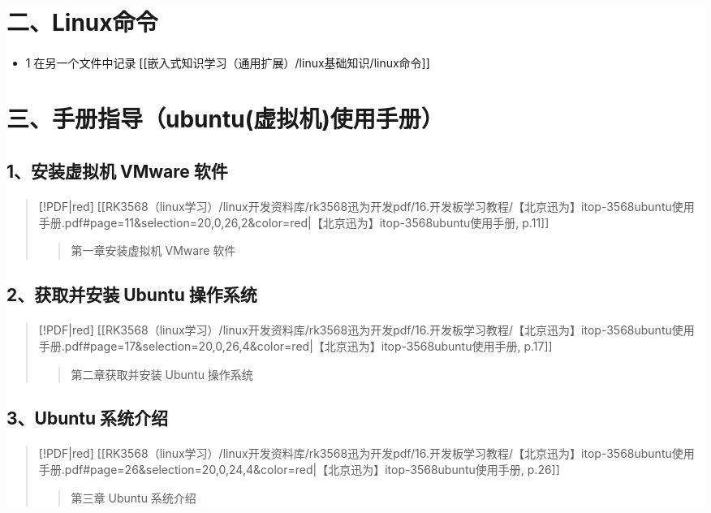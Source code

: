 
# 二、Linux命令

- 1 在另一个文件中记录
[[嵌入式知识学习（通用扩展）/linux基础知识/linux命令]]

# 三、手册指导（ubuntu(虚拟机)使用手册）

## 1、安装虚拟机 VMware 软件
> [!PDF|red] [[RK3568（linux学习）/linux开发资料库/rk3568迅为开发pdf/16.开发板学习教程/【北京迅为】itop-3568ubuntu使用手册.pdf#page=11&selection=20,0,26,2&color=red|【北京迅为】itop-3568ubuntu使用手册, p.11]]
> > 第一章安装虚拟机 VMware 软件
> 
> 
### 


### 


### 


## 2、获取并安装 Ubuntu 操作系统
> [!PDF|red] [[RK3568（linux学习）/linux开发资料库/rk3568迅为开发pdf/16.开发板学习教程/【北京迅为】itop-3568ubuntu使用手册.pdf#page=17&selection=20,0,26,4&color=red|【北京迅为】itop-3568ubuntu使用手册, p.17]]
> > 第二章获取并安装 Ubuntu 操作系统
> 
> 

### 


### 


### 



## 3、Ubuntu 系统介绍
> [!PDF|red] [[RK3568（linux学习）/linux开发资料库/rk3568迅为开发pdf/16.开发板学习教程/【北京迅为】itop-3568ubuntu使用手册.pdf#page=26&selection=20,0,24,4&color=red|【北京迅为】itop-3568ubuntu使用手册, p.26]]
> > 第三章 Ubuntu 系统介绍
> 
> 
### 


### 


### 

